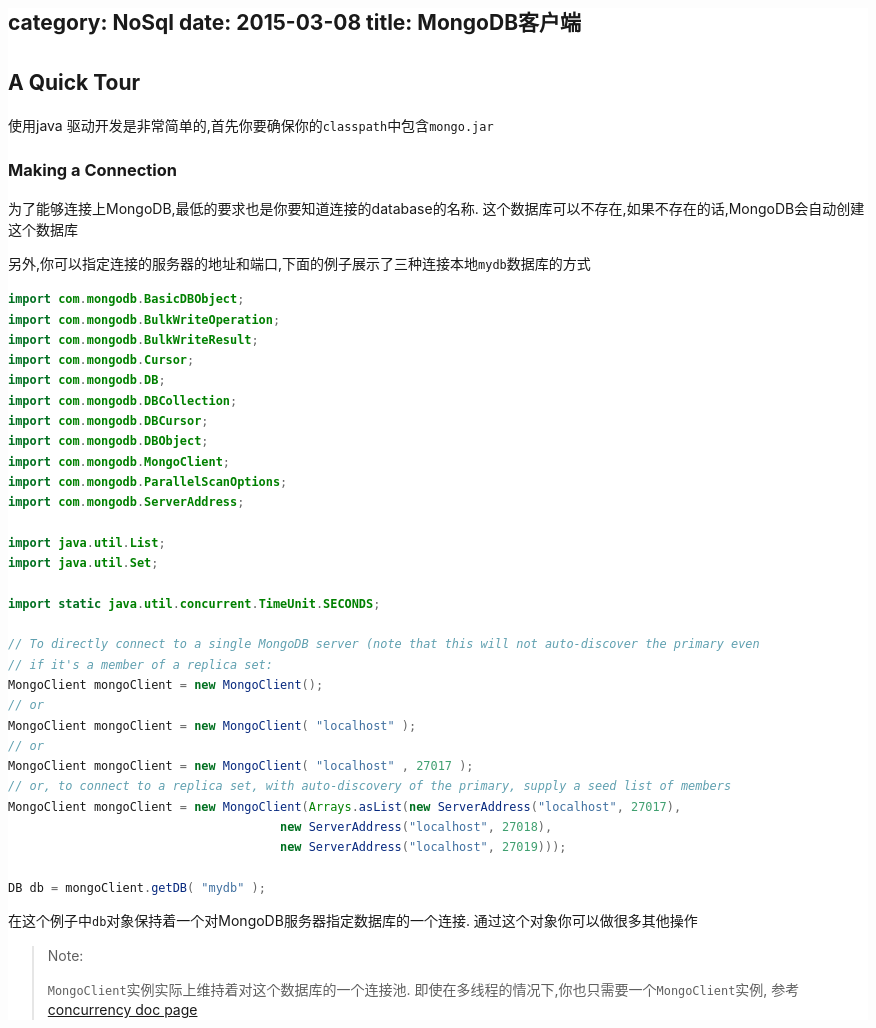 ﻿category: NoSql
date: 2015-03-08
title: MongoDB客户端
---
## A Quick Tour

使用java 驱动开发是非常简单的,首先你要确保你的`classpath`中包含`mongo.jar`

### Making a Connection

为了能够连接上MongoDB,最低的要求也是你要知道连接的database的名称. 这个数据库可以不存在,如果不存在的话,MongoDB会自动创建这个数据库

另外,你可以指定连接的服务器的地址和端口,下面的例子展示了三种连接本地`mydb`数据库的方式
```java
import com.mongodb.BasicDBObject;
import com.mongodb.BulkWriteOperation;
import com.mongodb.BulkWriteResult;
import com.mongodb.Cursor;
import com.mongodb.DB;
import com.mongodb.DBCollection;
import com.mongodb.DBCursor;
import com.mongodb.DBObject;
import com.mongodb.MongoClient;
import com.mongodb.ParallelScanOptions;
import com.mongodb.ServerAddress;

import java.util.List;
import java.util.Set;

import static java.util.concurrent.TimeUnit.SECONDS;

// To directly connect to a single MongoDB server (note that this will not auto-discover the primary even
// if it's a member of a replica set:
MongoClient mongoClient = new MongoClient();
// or
MongoClient mongoClient = new MongoClient( "localhost" );
// or
MongoClient mongoClient = new MongoClient( "localhost" , 27017 );
// or, to connect to a replica set, with auto-discovery of the primary, supply a seed list of members
MongoClient mongoClient = new MongoClient(Arrays.asList(new ServerAddress("localhost", 27017),
                                      new ServerAddress("localhost", 27018),
                                      new ServerAddress("localhost", 27019)));

DB db = mongoClient.getDB( "mydb" );
```

在这个例子中`db`对象保持着一个对MongoDB服务器指定数据库的一个连接. 通过这个对象你可以做很多其他操作

> Note:
>
> `MongoClient`实例实际上维持着对这个数据库的一个连接池. 即使在多线程的情况下,你也只需要一个`MongoClient`实例, 参考[concurrency doc page]()
